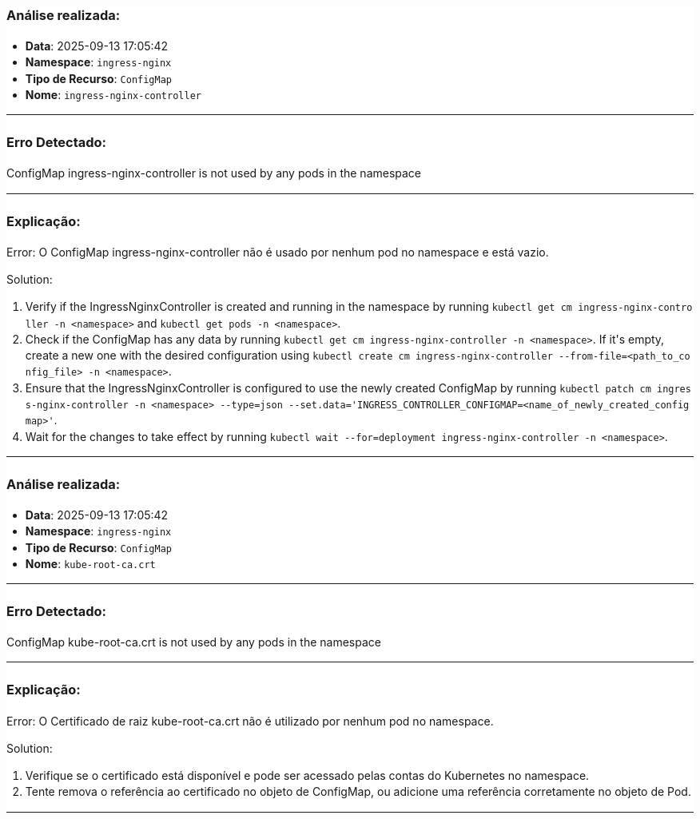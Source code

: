 ### Análise realizada:
- **Data**: 2025-09-13 17:05:42
- **Namespace**: `ingress-nginx`
- **Tipo de Recurso**: `ConfigMap`
- **Nome**: `ingress-nginx-controller`

---

### Erro Detectado:
ConfigMap ingress-nginx-controller is not used by any pods in the namespace

---

### Explicação:
Error: O ConfigMap ingress-nginx-controller não é usado por nenhum pod no namespace e está vazio.

Solution:

1. Verify if the IngressNginxController is created and running in the namespace by running `kubectl get cm ingress-nginx-controller -n <namespace>` and `kubectl get pods -n <namespace>`.
2. Check if the ConfigMap has any data by running `kubectl get cm ingress-nginx-controller -n <namespace>`. If it's empty, create a new one with the desired configuration using `kubectl create cm ingress-nginx-controller --from-file=<path_to_config_file> -n <namespace>`.
3. Ensure that the IngressNginxController is configured to use the newly created ConfigMap by running `kubectl patch cm ingress-nginx-controller -n <namespace> --type=json --set.data='INGRESS_CONTROLLER_CONFIGMAP=<name_of_newly_created_configmap>'`.
4. Wait for the changes to take effect by running `kubectl wait --for=deployment ingress-nginx-controller -n <namespace>`.

---

### Análise realizada:
- **Data**: 2025-09-13 17:05:42
- **Namespace**: `ingress-nginx`
- **Tipo de Recurso**: `ConfigMap`
- **Nome**: `kube-root-ca.crt`

---

### Erro Detectado:
ConfigMap kube-root-ca.crt is not used by any pods in the namespace

---

### Explicação:
Error: O Certificado de raiz kube-root-ca.crt não é utilizado por nenhum pod no namespace.

Solution:
1. Verifique se o certificado está disponível e pode ser acessado pelas contas do Kubernetes no namespace.
2. Tente remova o referência ao certificado no objeto de ConfigMap, ou adicione uma referência corretamente no objeto de Pod.

---